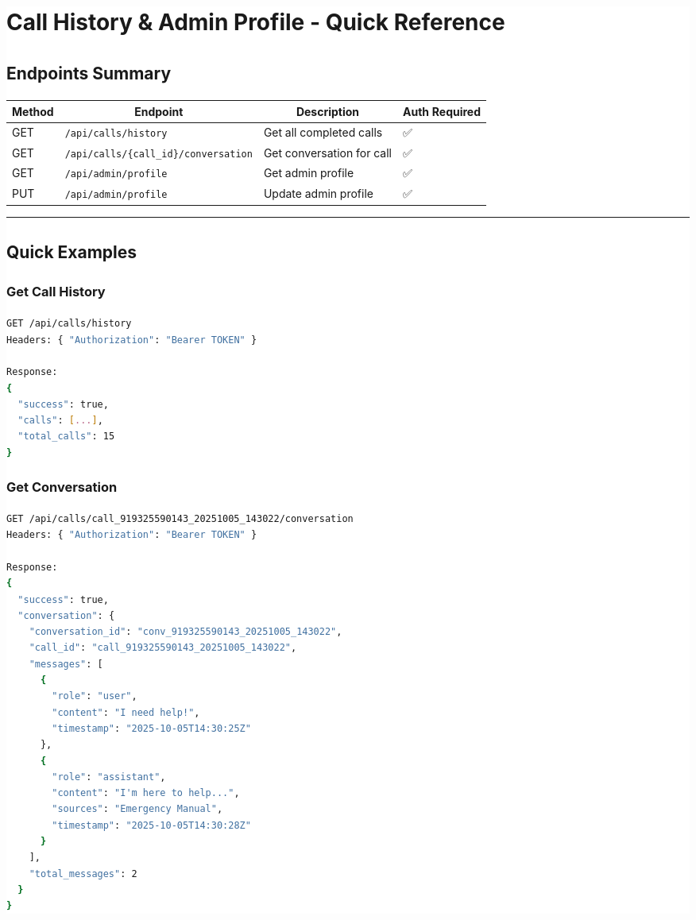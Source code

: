 # Call History & Admin Profile - Quick Reference

## Endpoints Summary

| Method | Endpoint | Description | Auth Required |
|--------|----------|-------------|---------------|
| GET | `/api/calls/history` | Get all completed calls | ✅ |
| GET | `/api/calls/{call_id}/conversation` | Get conversation for call | ✅ |
| GET | `/api/admin/profile` | Get admin profile | ✅ |
| PUT | `/api/admin/profile` | Update admin profile | ✅ |

---

## Quick Examples

### Get Call History
```bash
GET /api/calls/history
Headers: { "Authorization": "Bearer TOKEN" }

Response:
{
  "success": true,
  "calls": [...],
  "total_calls": 15
}
```

### Get Conversation
```bash
GET /api/calls/call_919325590143_20251005_143022/conversation
Headers: { "Authorization": "Bearer TOKEN" }

Response:
{
  "success": true,
  "conversation": {
    "conversation_id": "conv_919325590143_20251005_143022",
    "call_id": "call_919325590143_20251005_143022",
    "messages": [
      {
        "role": "user",
        "content": "I need help!",
        "timestamp": "2025-10-05T14:30:25Z"
      },
      {
        "role": "assistant",
        "content": "I'm here to help...",
        "sources": "Emergency Manual",
        "timestamp": "2025-10-05T14:30:28Z"
      }
    ],
    "total_messages": 2
  }
}
```
